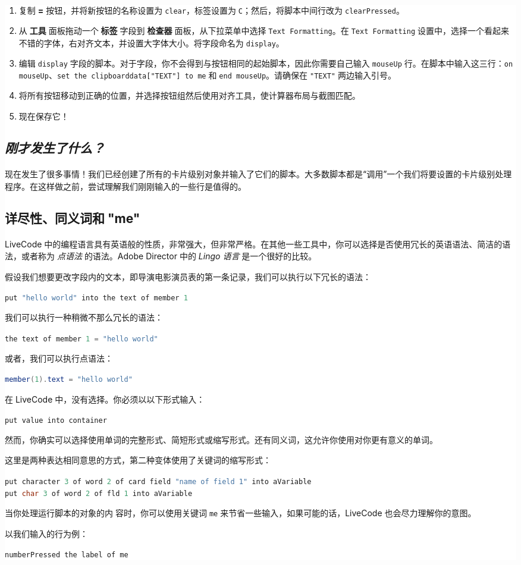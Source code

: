 1.  复制 **=** 按钮，并将新按钮的名称设置为 `clear`，标签设置为 `C`；然后，将脚本中间行改为 `clearPressed`。

1.  从 **工具** 面板拖动一个 **标签** 字段到 **检查器** 面板，从下拉菜单中选择 `Text Formatting`。在 `Text Formatting` 设置中，选择一个看起来不错的字体，右对齐文本，并设置大字体大小。将字段命名为 `display`。

1.  编辑 `display` 字段的脚本。对于字段，你不会得到与按钮相同的起始脚本，因此你需要自己输入 `mouseUp` 行。在脚本中输入这三行：`on mouseUp`、`set the clipboarddata["TEXT"] to me` 和 `end mouseUp`。请确保在 `"TEXT"` 两边输入引号。

1.  将所有按钮移动到正确的位置，并选择按钮组然后使用对齐工具，使计算器布局与截图匹配。

1.  现在保存它！

## *刚才发生了什么？*

现在发生了很多事情！我们已经创建了所有的卡片级别对象并输入了它们的脚本。大多数脚本都是“调用”一个我们将要设置的卡片级别处理程序。在这样做之前，尝试理解我们刚刚输入的一些行是值得的。

## 详尽性、同义词和 "me"

LiveCode 中的编程语言具有英语般的性质，非常强大，但非常严格。在其他一些工具中，你可以选择是否使用冗长的英语语法、简洁的语法，或者称为 *点语法* 的语法。Adobe Director 中的 *Lingo 语言* 是一个很好的比较。

假设我们想要更改字段内的文本，即导演电影演员表的第一条记录，我们可以执行以下冗长的语法：

```java
put "hello world" into the text of member 1
```

我们可以执行一种稍微不那么冗长的语法：

```java
the text of member 1 = "hello world"
```

或者，我们可以执行点语法：

```java
member(1).text = "hello world"
```

在 LiveCode 中，没有选择。你必须以以下形式输入：

```java
put value into container
```

然而，你确实可以选择使用单词的完整形式、简短形式或缩写形式。还有同义词，这允许你使用对你更有意义的单词。

这里是两种表达相同意思的方式，第二种变体使用了关键词的缩写形式：

```java
put character 3 of word 2 of card field "name of field 1" into aVariable
put char 3 of word 2 of fld 1 into aVariable
```

当你处理运行脚本的对象的内 容时，你可以使用关键词 `me` 来节省一些输入，如果可能的话，LiveCode 也会尽力理解你的意图。

以我们输入的行为例：

```java
numberPressed the label of me
```
